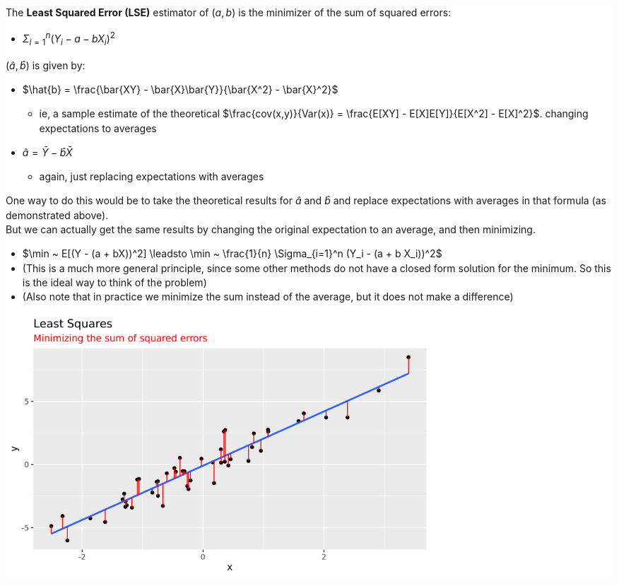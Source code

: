 The **Least Squared Error (LSE)** estimator of $(a,b)$ is the minimizer of the sum of squared errors:  
- $\Sigma_{i=1}^n (Y_i - a - bX_i)^2$  

$(\hat{a}, \hat{b})$ is given by:  

- $\hat{b} = \frac{\bar{XY} - \bar{X}\bar{Y}}{\bar{X^2} - \bar{X}^2}$
    - ie, a sample estimate of the theoretical $\frac{cov(x,y)}{Var(x)} = \frac{E[XY] - E[X]E[Y]}{E[X^2] - E[X]^2}$. changing expectations to averages


- $\hat{a} = \bar{Y} - \hat{b}\bar{X}$
    - again, just replacing expectations with averages

One way to do this would be to take the theoretical results for $\hat{a}$ and $\hat{b}$ and replace expectations with averages in that formula (as demonstrated above).  
But we can actually get the same results by changing the original expectation to an average, and then minimizing.  
- $\min ~ E[(Y - (a + bX))^2] \leadsto \min ~ \frac{1}{n} \Sigma_{i=1}^n (Y_i - (a + b X_i))^2$
- (This is a much more general principle, since some other methods do not have a closed form solution for the minimum. So this is the ideal way to think of the problem)
- (Also note that in practice we minimize the sum instead of the average, but it does not make a difference)

<img src="./assets/minimize_ssr.png" width="70%">
  
  
  